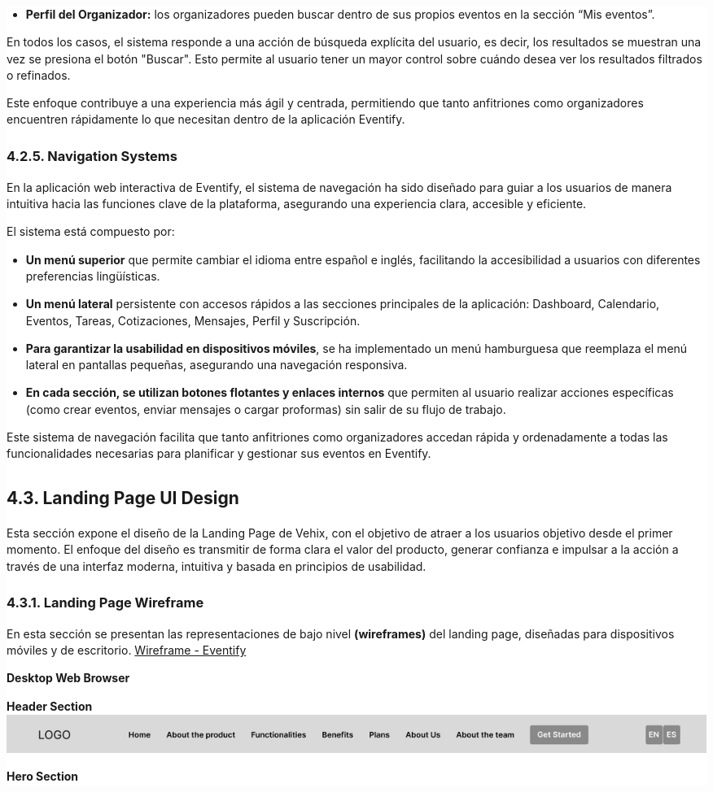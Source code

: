 - **Perfil del Organizador:** los organizadores pueden buscar dentro de sus propios eventos en la sección “Mis eventos”.

En todos los casos, el sistema responde a una acción de búsqueda explícita del usuario, es decir, los resultados se muestran una vez se presiona el botón "Buscar". Esto permite al usuario tener un mayor control sobre cuándo desea ver los resultados filtrados o refinados.

Este enfoque contribuye a una experiencia más ágil y centrada, permitiendo que tanto anfitriones como organizadores encuentren rápidamente lo que necesitan dentro de la aplicación Eventify.

### 4.2.5. Navigation Systems

En la aplicación web interactiva de Eventify, el sistema de navegación ha sido diseñado para guiar a los usuarios de manera intuitiva hacia las funciones clave de la plataforma, asegurando una experiencia clara, accesible y eficiente.

El sistema está compuesto por:

- **Un menú superior** que permite cambiar el idioma entre español e inglés, facilitando la accesibilidad a usuarios con diferentes preferencias lingüísticas.

- **Un menú lateral** persistente con accesos rápidos a las secciones principales de la aplicación: Dashboard, Calendario, Eventos, Tareas, Cotizaciones, Mensajes, Perfil y Suscripción.

- **Para garantizar la usabilidad en dispositivos móviles**, se ha implementado un menú hamburguesa que reemplaza el menú lateral en pantallas pequeñas, asegurando una navegación responsiva.

- **En cada sección, se utilizan botones flotantes y enlaces internos** que permiten al usuario realizar acciones específicas (como crear eventos, enviar mensajes o cargar proformas) sin salir de su flujo de trabajo.

Este sistema de navegación facilita que tanto anfitriones como organizadores accedan rápida y ordenadamente a todas las funcionalidades necesarias para planificar y gestionar sus eventos en Eventify.

## 4.3. Landing Page UI Design
Esta sección expone el diseño de la Landing Page de Vehix, con el objetivo de atraer a los usuarios objetivo desde el primer momento. El enfoque del diseño es transmitir de forma clara el valor del producto, generar confianza e impulsar a la acción a través de una interfaz moderna, intuitiva y basada en principios de usabilidad.
### 4.3.1. Landing Page Wireframe

En esta sección se presentan las representaciones de bajo nivel **(wireframes)** del landing page, diseñadas para dispositivos móviles y de escritorio. [Wireframe - Eventify](https://www.figma.com/design/uPtLATLNkVL8P5xY7wBOc2/Eventify---Landing-page?node-id=0-1&t=yRuZCtcaOfFtQUmB-1)

**Desktop Web Browser**

**Header Section**
![header-section-wireframe-desktop](/assets/chapter-IV/header-section-wireframe.png)

**Hero Section**